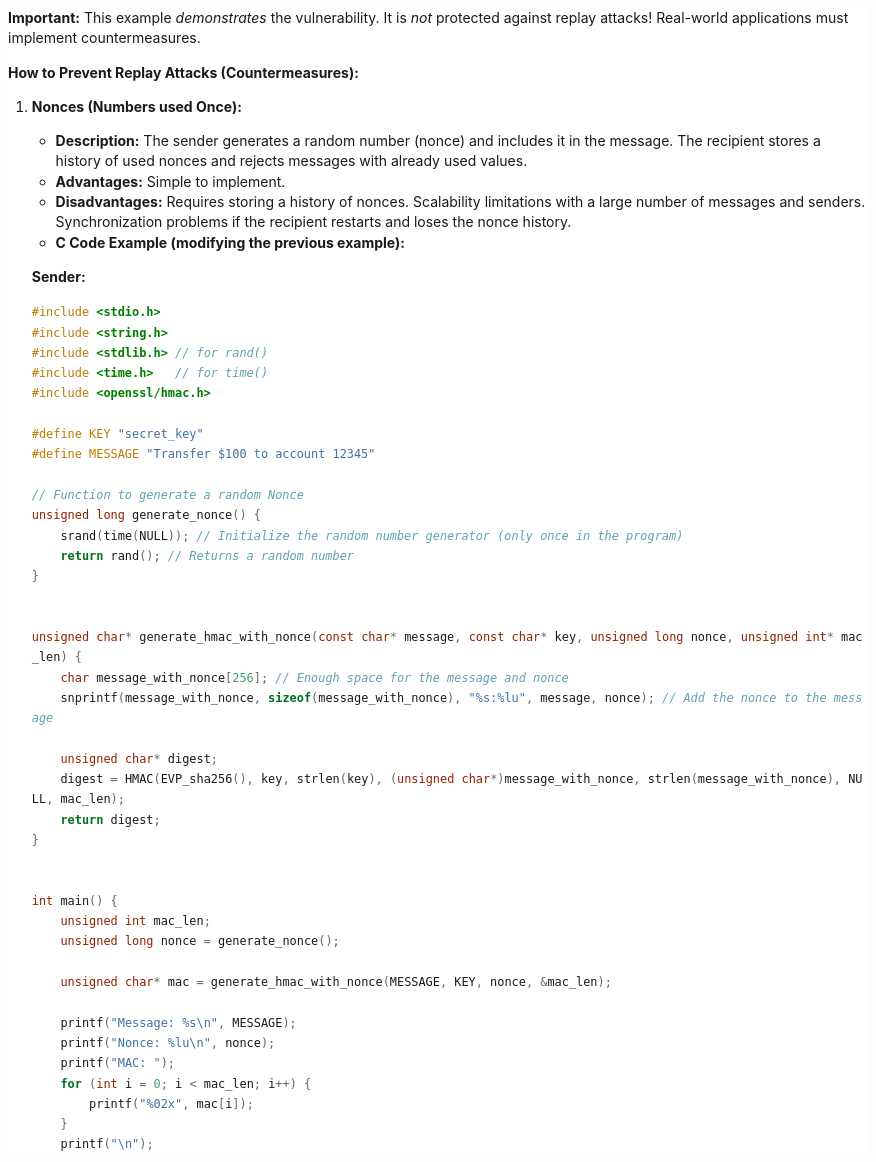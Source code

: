 **Important:** This example *demonstrates* the vulnerability. It is *not* protected against replay attacks! Real-world applications must implement countermeasures.

**How to Prevent Replay Attacks (Countermeasures):**

1. **Nonces (Numbers used Once):**

   *   **Description:** The sender generates a random number (nonce) and includes it in the message. The recipient stores a history of used nonces and rejects messages with already used values.
   *   **Advantages:** Simple to implement.
   *   **Disadvantages:** Requires storing a history of nonces. Scalability limitations with a large number of messages and senders. Synchronization problems if the recipient restarts and loses the nonce history.
   *   **C Code Example (modifying the previous example):**

    **Sender:**

    ```c
    #include <stdio.h>
    #include <string.h>
    #include <stdlib.h> // for rand()
    #include <time.h>   // for time()
    #include <openssl/hmac.h>

    #define KEY "secret_key"
    #define MESSAGE "Transfer $100 to account 12345"

    // Function to generate a random Nonce
    unsigned long generate_nonce() {
        srand(time(NULL)); // Initialize the random number generator (only once in the program)
        return rand(); // Returns a random number
    }


    unsigned char* generate_hmac_with_nonce(const char* message, const char* key, unsigned long nonce, unsigned int* mac_len) {
        char message_with_nonce[256]; // Enough space for the message and nonce
        snprintf(message_with_nonce, sizeof(message_with_nonce), "%s:%lu", message, nonce); // Add the nonce to the message

        unsigned char* digest;
        digest = HMAC(EVP_sha256(), key, strlen(key), (unsigned char*)message_with_nonce, strlen(message_with_nonce), NULL, mac_len);
        return digest;
    }


    int main() {
        unsigned int mac_len;
        unsigned long nonce = generate_nonce();

        unsigned char* mac = generate_hmac_with_nonce(MESSAGE, KEY, nonce, &mac_len);

        printf("Message: %s\n", MESSAGE);
        printf("Nonce: %lu\n", nonce);
        printf("MAC: ");
        for (int i = 0; i < mac_len; i++) {
            printf("%02x", mac[i]);
        }
        printf("\n");
